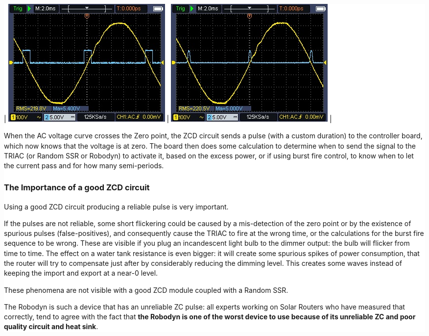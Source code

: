 | [![ZCD](assets/img/measurements/Oscillo_ZCD.jpeg)](assets/img/measurements/Oscillo_ZCD.jpeg) | [![ZCD](assets/img/measurements/Oscillo_ZCD_Robodyn.jpeg)](assets/img/measurements/Oscillo_ZCD_Robodyn.jpeg) |

When the AC voltage curve crosses the Zero point, the ZCD circuit sends a pulse (with a custom duration) to the controller board, which now knows that the voltage is at zero.
The board then does some calculation to determine when to send the signal to the TRIAC (or Random SSR or Robodyn) to activate it, based on the excess power, or if using burst fire control, to know when to let the current pass and for how many semi-periods.

### The Importance of a good ZCD circuit

Using a good ZCD circuit producing a reliable pulse is very important.

If the pulses are not reliable, some short flickering could be caused by a mis-detection of the zero point or by the existence of spurious pulses (false-positives), and consequently cause the TRIAC to fire at the wrong time, or the calculations for the burst fire sequence to be wrong.
These are visible if you plug an incandescent light bulb to the dimmer output: the bulb will flicker from time to time.
The effect on a water tank resistance is even bigger: it will create some spurious spikes of power consumption, that the router will try to compensate just after by considerably reducing the dimming level.
This creates some waves instead of keeping the import and export at a near-0 level.

These phenomena are not visible with a good ZCD module coupled with a Random SSR.

The Robodyn is such a device that has an unreliable ZC pulse: all experts working on Solar Routers who have measured that correctly, tend to agree with the fact that **the Robodyn is one of the worst device to use because of its unreliable ZC and poor quality circuit and heat sink**.
